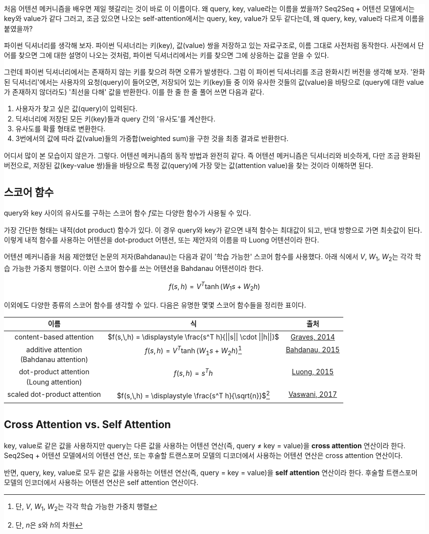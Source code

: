 처음 어텐션 메커니즘을 배우면 제일 헷갈리는 것이 바로 이 이름이다. 왜 query, key, value라는 이름을 썼을까? Seq2Seq + 어텐션 모델에서는 key와 value가 같다 그러고, 조금 있으면 나오는 self-attention에서는 query, key, value가 모두 같다는데, 왜 query, key, value라 다르게 이름을 붙였을까?

파이썬 딕셔너리를 생각해 보자. 파이썬 딕셔너리는 키(key), 값(value) 쌍을 저장하고 있는 자료구조로, 이름 그대로 사전처럼 동작한다. 사전에서 단어를 찾으면 그에 대한 설명이 나오는 것처럼, 파이썬 딕셔너리에서는 키를 찾으면 그에 상응하는 값을 얻을 수 있다.

그런데 파이썬 딕셔너리에서는 존재하지 않는 키를 찾으려 하면 오류가 발생한다. 그럼 이 파이썬 딕셔너리를 조금 완화시킨 버전을 생각해 보자. '완화된 딕셔너리'에서는 사용자의 요청(query)이 들어오면, 저장되어 있는 키(key)들 중 이와 유사한 것들의 값(value)을 바탕으로 (query에 대한 value가 존재하지 않더라도) '최선을 다해' 값을 반환한다. 이를 한 줄 한 줄 풀어 쓰면 다음과 같다.

1. 사용자가 찾고 싶은 값(query)이 입력된다.
2. 딕셔너리에 저장된 모든 키(key)들과 query 간의 '유사도'를 계산한다.
3. 유사도를 확률 형태로 변환한다.
4. 3번에서의 값에 따라 값(value)들의 가중합(weighted sum)을 구한 것을 최종 결과로 반환한다.

어디서 많이 본 모습이지 않은가. 그렇다. 어텐션 메커니즘의 동작 방법과 완전히 같다. 즉 어텐션 메커니즘은 딕셔너리와 비슷하게, 다만 조금 완화된 버전으로, 저장된 값(key-value 쌍)들을 바탕으로 특정 값(query)에 가장 맞는 값(attention value)을 찾는 것이라 이해하면 된다.

## 스코어 함수

query와 key 사이의 유사도를 구하는 스코어 함수 $f$로는 다양한 함수가 사용될 수 있다.

가장 간단한 형태는 내적(dot product) 함수가 있다. 이 경우 query와 key가 같으면 내적 함수는 최대값이 되고, 반대 방향으로 가면 최솟값이 된다. 이렇게 내적 함수를 사용하는 어텐션을 dot-product 어텐션, 또는 제안자의 이름을 따 Luong 어텐션이라 한다.

어텐션 메커니즘을 처음 제안했던 논문의 저자(Bahdanau)는 다음과 같이 '학습 가능한' 스코어 함수를 사용했다. 아래 식에서 $V$, $W_1$, $W_2$는 각각 학습 가능한 가중치 행렬이다. 이런 스코어 함수를 쓰는 어텐션을 Bahdanau 어텐션이라 한다.

$$f(s,\,h) = V^T \tanh (W_1 s + W_2 h) $$

이외에도 다양한 종류의 스코어 함수를 생각할 수 있다. 다음은 유명한 몇몇 스코어 함수들을 정리한 표이다.

|                    이름                     |                                 식                                 |                                      출처                                       |
| :-----------------------------------------: | :----------------------------------------------------------------: | :-----------------------------------------------------------------------------: |
|           content-based attention           | $f(s,\,h) = \displaystyle \frac{s^T h}{\|\|s\|\| \cdot \|\|h\|\|}$ |                 [Graves, 2014](https://arxiv.org/abs/1410.5401)                 |
| additive attention<br/>(Bahdanau attention) |             $f(s,\,h) = V^T \tanh (W_1 s + W_2 h)$[^2]             |                [Bahdanau, 2015](https://arxiv.org/abs/1409.0473)                |
| dot-product attention<br/>(Loung attention) |                         $f(s,\,h) = s^T h$                         |                 [Luong, 2015](https://arxiv.org/abs/1508.04025)                 |
|        scaled dot-product attention         |       $f(s,\,h) = \displaystyle \frac{s^T h}{\sqrt{n}}$[^3]        | [Vaswani, 2017](http://papers.nips.cc/paper/7181-attention-is-all-you-need.pdf) |

[^2]: 단, $V$, $W_1$, $W_2$는 각각 학습 가능한 가중치 행렬
[^3]: 단, $n$은 $s$와 $h$의 차원

## Cross Attention vs. Self Attention

key, value로 같은 값을 사용하지만 query는 다른 값을 사용하는 어텐션 연산(즉, query ≠ key = value)을 **cross attention** 연산이라 한다. Seq2Seq + 어텐션 모델에서의 어텐션 연산, 또는 후술할 트랜스포머 모델의 디코더에서 사용하는 어텐션 연산은 cross attention 연산이다.

반면, query, key, value로 모두 같은 값을 사용하는 어텐션 연산(즉, query = key = value)을 **self attention** 연산이라 한다. 후술할 트랜스포머 모델의 인코더에서 사용하는 어텐션 연산은 self attention 연산이다.

[^1]: "we relieve the encoder from the burden of having to encode all information in the source sentence into a fixedlength vector."